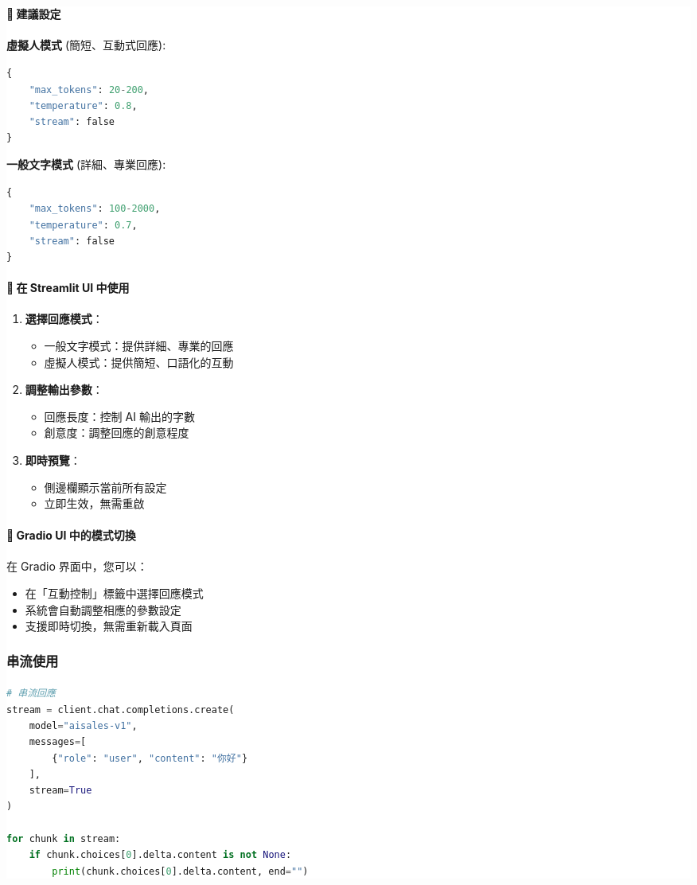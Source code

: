 #### 📝 建議設定

**虛擬人模式** (簡短、互動式回應):
```python
{
    "max_tokens": 20-200,
    "temperature": 0.8,
    "stream": false
}
```

**一般文字模式** (詳細、專業回應):
```python
{
    "max_tokens": 100-2000,
    "temperature": 0.7,
    "stream": false
}
```

#### 🔧 在 Streamlit UI 中使用

1. **選擇回應模式**：
   - 一般文字模式：提供詳細、專業的回應
   - 虛擬人模式：提供簡短、口語化的互動

2. **調整輸出參數**：
   - 回應長度：控制 AI 輸出的字數
   - 創意度：調整回應的創意程度

3. **即時預覽**：
   - 側邊欄顯示當前所有設定
   - 立即生效，無需重啟

#### 🎨 Gradio UI 中的模式切換

在 Gradio 界面中，您可以：
- 在「互動控制」標籤中選擇回應模式
- 系統會自動調整相應的參數設定
- 支援即時切換，無需重新載入頁面

### 串流使用

```python
# 串流回應
stream = client.chat.completions.create(
    model="aisales-v1",
    messages=[
        {"role": "user", "content": "你好"}
    ],
    stream=True
)

for chunk in stream:
    if chunk.choices[0].delta.content is not None:
        print(chunk.choices[0].delta.content, end="")
```
